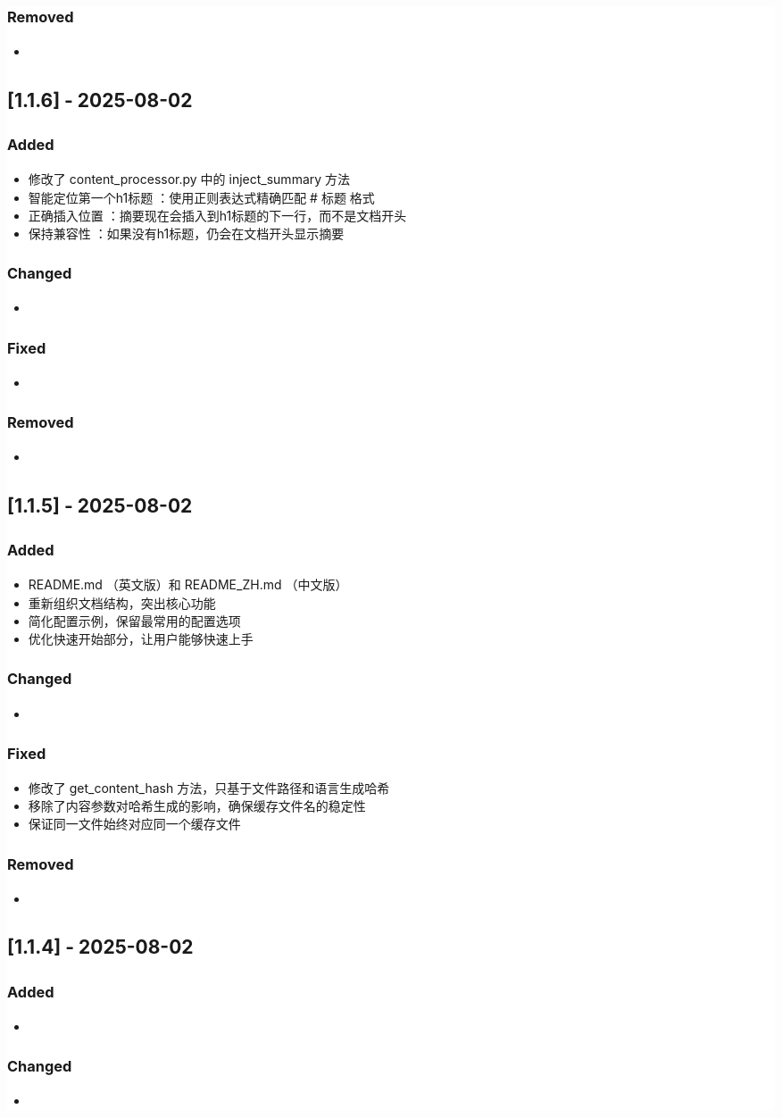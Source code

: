 ### Removed
- 


## [1.1.6] - 2025-08-02

### Added
- 修改了 content_processor.py 中的 inject_summary 方法
- 智能定位第一个h1标题 ：使用正则表达式精确匹配 # 标题 格式
- 正确插入位置 ：摘要现在会插入到h1标题的下一行，而不是文档开头
- 保持兼容性 ：如果没有h1标题，仍会在文档开头显示摘要

### Changed
- 

### Fixed
- 

### Removed
- 


## [1.1.5] - 2025-08-02

### Added
- README.md （英文版）和 README_ZH.md （中文版）
- 重新组织文档结构，突出核心功能
- 简化配置示例，保留最常用的配置选项
- 优化快速开始部分，让用户能够快速上手

### Changed
- 

### Fixed
- 修改了 get_content_hash 方法，只基于文件路径和语言生成哈希
- 移除了内容参数对哈希生成的影响，确保缓存文件名的稳定性
- 保证同一文件始终对应同一个缓存文件

### Removed
- 


## [1.1.4] - 2025-08-02

### Added
- 

### Changed
- 
